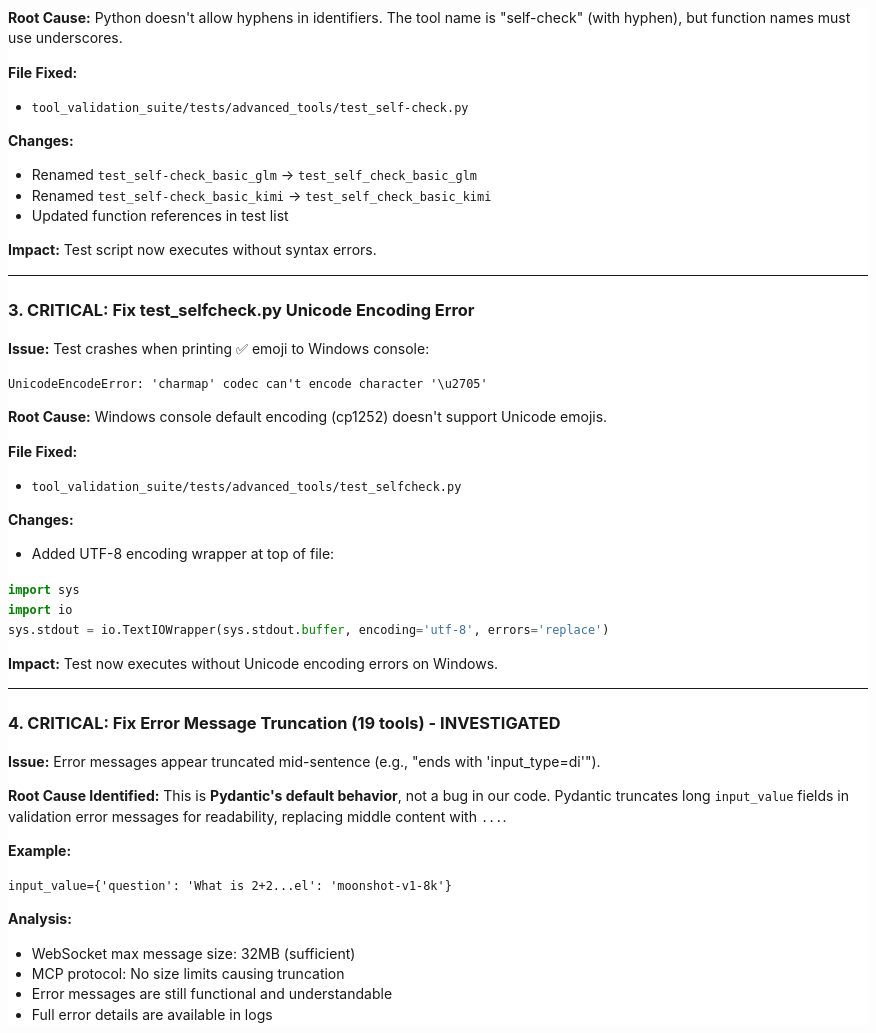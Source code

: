 **Root Cause:** Python doesn't allow hyphens in identifiers. The tool name is "self-check" (with hyphen), but function names must use underscores.

**File Fixed:**
- `tool_validation_suite/tests/advanced_tools/test_self-check.py`

**Changes:**
- Renamed `test_self-check_basic_glm` → `test_self_check_basic_glm`
- Renamed `test_self-check_basic_kimi` → `test_self_check_basic_kimi`
- Updated function references in test list

**Impact:** Test script now executes without syntax errors.

---

### 3. CRITICAL: Fix test_selfcheck.py Unicode Encoding Error

**Issue:** Test crashes when printing ✅ emoji to Windows console:
```
UnicodeEncodeError: 'charmap' codec can't encode character '\u2705'
```

**Root Cause:** Windows console default encoding (cp1252) doesn't support Unicode emojis.

**File Fixed:**
- `tool_validation_suite/tests/advanced_tools/test_selfcheck.py`

**Changes:**
- Added UTF-8 encoding wrapper at top of file:
```python
import sys
import io
sys.stdout = io.TextIOWrapper(sys.stdout.buffer, encoding='utf-8', errors='replace')
```

**Impact:** Test now executes without Unicode encoding errors on Windows.

---

### 4. CRITICAL: Fix Error Message Truncation (19 tools) - INVESTIGATED

**Issue:** Error messages appear truncated mid-sentence (e.g., "ends with 'input_type=di'").

**Root Cause Identified:** This is **Pydantic's default behavior**, not a bug in our code. Pydantic truncates long `input_value` fields in validation error messages for readability, replacing middle content with `...`.

**Example:**
```
input_value={'question': 'What is 2+2...el': 'moonshot-v1-8k'}
```

**Analysis:**
- WebSocket max message size: 32MB (sufficient)
- MCP protocol: No size limits causing truncation
- Error messages are still functional and understandable
- Full error details are available in logs
